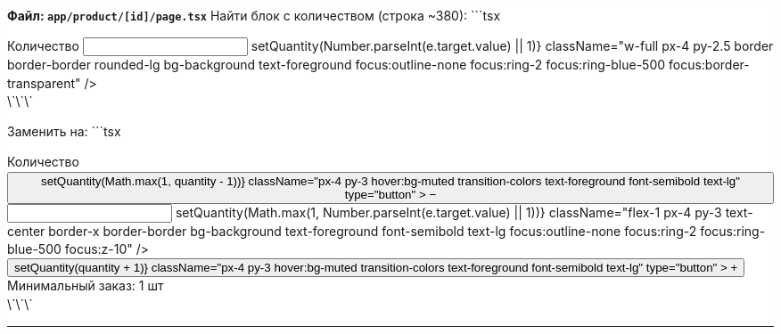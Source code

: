 **Файл: `app/product/[id]/page.tsx`**
Найти блок с количеством (строка ~380):
\`\`\`tsx
<div className="mb-4">
  <label className="block text-sm font-medium mb-2 text-muted-foreground">Количество</label>
  <input
    type="number"
    min="1"
    value={quantity}
    onChange={(e) => setQuantity(Number.parseInt(e.target.value) || 1)}
    className="w-full px-4 py-2.5 border border-border rounded-lg bg-background text-foreground focus:outline-none focus:ring-2 focus:ring-blue-500 focus:border-transparent"
  />
</div>
\`\`\`

Заменить на:
\`\`\`tsx
<div className="mb-4">
  <label className="block text-sm font-medium mb-3 text-foreground">Количество</label>
  <div className="flex items-center border border-border rounded-lg overflow-hidden bg-background">
    <button
      onClick={() => setQuantity(Math.max(1, quantity - 1))}
      className="px-4 py-3 hover:bg-muted transition-colors text-foreground font-semibold text-lg"
      type="button"
    >
      −
    </button>
    <input
      type="number"
      min="1"
      value={quantity}
      onChange={(e) => setQuantity(Math.max(1, Number.parseInt(e.target.value) || 1))}
      className="flex-1 px-4 py-3 text-center border-x border-border bg-background text-foreground font-semibold text-lg focus:outline-none focus:ring-2 focus:ring-blue-500 focus:z-10"
    />
    <button
      onClick={() => setQuantity(quantity + 1)}
      className="px-4 py-3 hover:bg-muted transition-colors text-foreground font-semibold text-lg"
      type="button"
    >
      +
    </button>
  </div>
  <div className="mt-2 text-xs text-muted-foreground">
    Минимальный заказ: 1 шт
  </div>
</div>
\`\`\`

---
